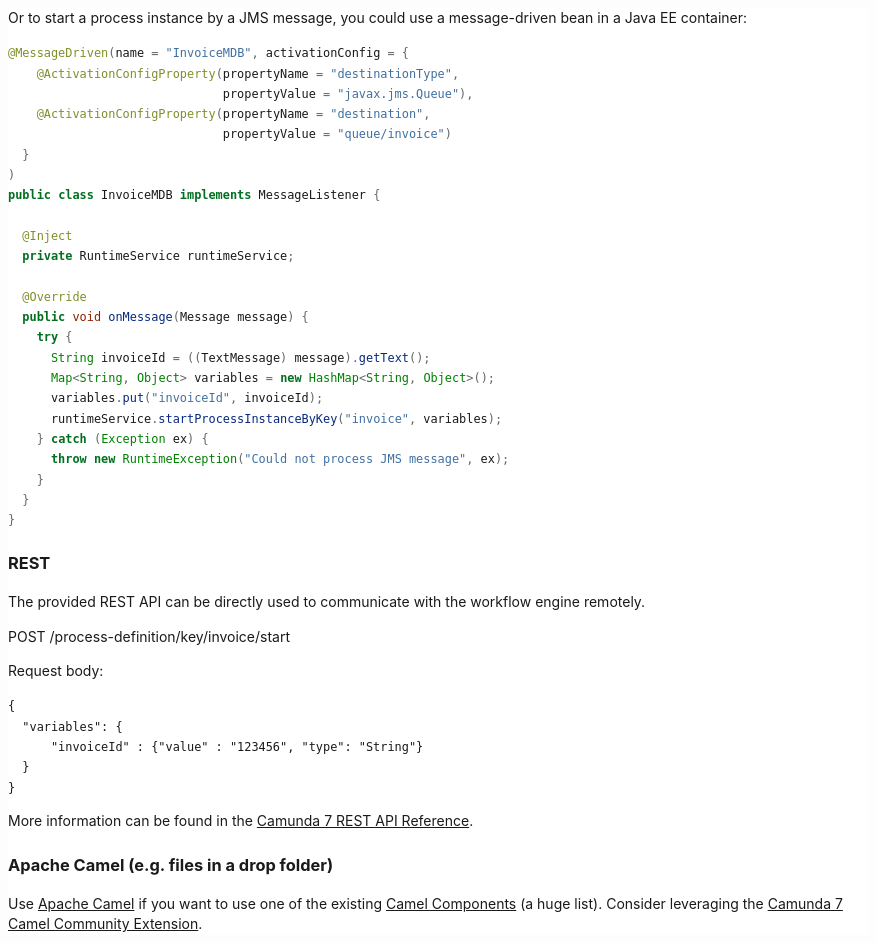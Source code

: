 Or to start a process instance by a JMS message, you could use a message-driven bean in a Java EE container:

```java
@MessageDriven(name = "InvoiceMDB", activationConfig = {
    @ActivationConfigProperty(propertyName = "destinationType",
                              propertyValue = "javax.jms.Queue"),
    @ActivationConfigProperty(propertyName = "destination",
                              propertyValue = "queue/invoice")
  }
)
public class InvoiceMDB implements MessageListener {

  @Inject
  private RuntimeService runtimeService;

  @Override
  public void onMessage(Message message) {
    try {
      String invoiceId = ((TextMessage) message).getText();
      Map<String, Object> variables = new HashMap<String, Object>();
      variables.put("invoiceId", invoiceId);
      runtimeService.startProcessInstanceByKey("invoice", variables);
    } catch (Exception ex) {
      throw new RuntimeException("Could not process JMS message", ex);
    }
  }
}
```

### REST

The provided REST API can be directly used to communicate with the workflow engine remotely.

POST /process-definition/key/invoice/start

Request body:

```
{
  "variables": {
      "invoiceId" : {"value" : "123456", "type": "String"}
  }
}
```

More information can be found in the [Camunda 7 REST API Reference](https://docs.camunda.org/manual/latest/reference/rest/process-definition/post-start-process-instance/).

### Apache Camel (e.g. files in a drop folder)

Use [Apache Camel](http://camel.apache.org/) if you want to use one of the existing [Camel Components](http://camel.apache.org/components.html) (a huge list). Consider leveraging the
[Camunda 7 Camel Community Extension](https://github.com/camunda-community-hub/camunda-bpm-camel).

